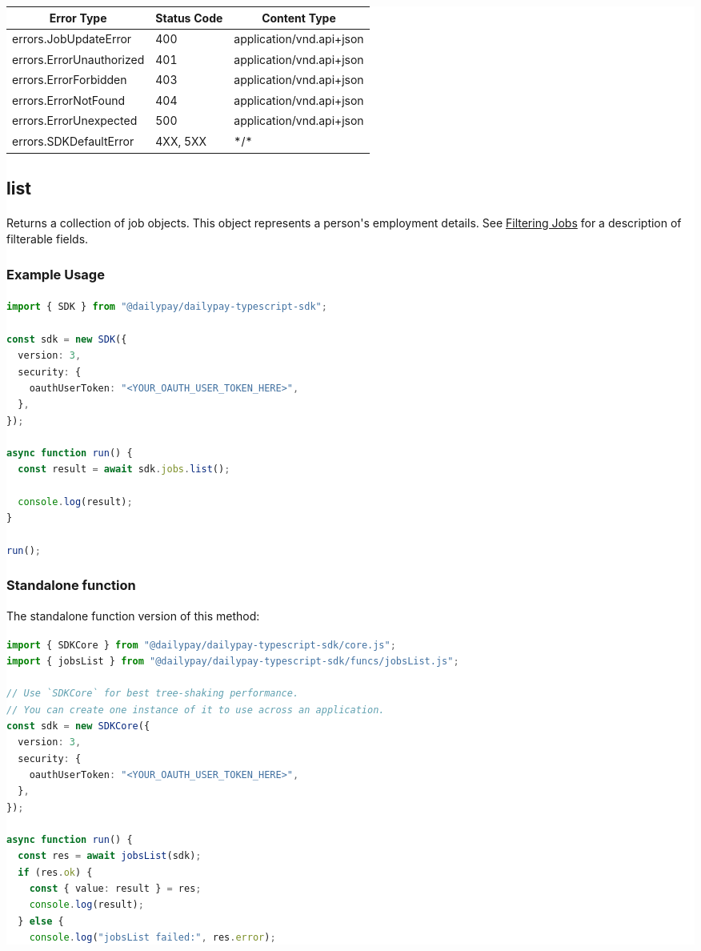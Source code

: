 | Error Type               | Status Code              | Content Type             |
| ------------------------ | ------------------------ | ------------------------ |
| errors.JobUpdateError    | 400                      | application/vnd.api+json |
| errors.ErrorUnauthorized | 401                      | application/vnd.api+json |
| errors.ErrorForbidden    | 403                      | application/vnd.api+json |
| errors.ErrorNotFound     | 404                      | application/vnd.api+json |
| errors.ErrorUnexpected   | 500                      | application/vnd.api+json |
| errors.SDKDefaultError   | 4XX, 5XX                 | \*/\*                    |

## list

Returns a collection of job objects. This object represents a person's employment details.
See [Filtering Jobs](https://developer.dailypay.com/tag/Filtering#section/Supported-Endpoint-Filters) for a description of filterable fields.


### Example Usage

```typescript
import { SDK } from "@dailypay/dailypay-typescript-sdk";

const sdk = new SDK({
  version: 3,
  security: {
    oauthUserToken: "<YOUR_OAUTH_USER_TOKEN_HERE>",
  },
});

async function run() {
  const result = await sdk.jobs.list();

  console.log(result);
}

run();
```

### Standalone function

The standalone function version of this method:

```typescript
import { SDKCore } from "@dailypay/dailypay-typescript-sdk/core.js";
import { jobsList } from "@dailypay/dailypay-typescript-sdk/funcs/jobsList.js";

// Use `SDKCore` for best tree-shaking performance.
// You can create one instance of it to use across an application.
const sdk = new SDKCore({
  version: 3,
  security: {
    oauthUserToken: "<YOUR_OAUTH_USER_TOKEN_HERE>",
  },
});

async function run() {
  const res = await jobsList(sdk);
  if (res.ok) {
    const { value: result } = res;
    console.log(result);
  } else {
    console.log("jobsList failed:", res.error);
```